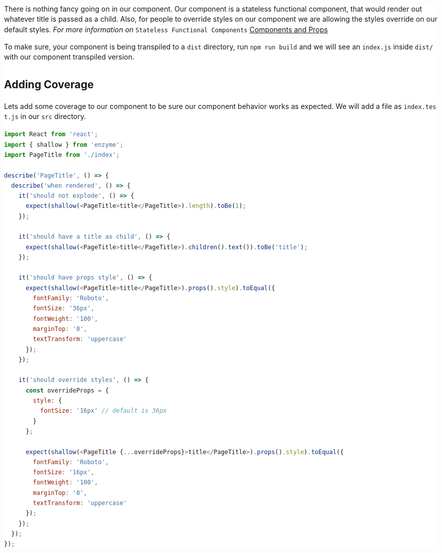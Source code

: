 ``` javascript
```

There is nothing fancy going on in our component. Our component is a stateless functional component, that would render out whatever title is passed as a child. Also, for people to override styles on our component we are allowing the styles override on our default styles.
*For more information on* `Stateless Functional Components` [Components and Props](https://facebook.github.io/react/docs/components-and-props.html)

To make sure, your component is being transpiled to a `dist` directory, run `npm run build` and we will see an `index.js` inside `dist/` with our component transpiled version.

## Adding Coverage
Lets add some coverage to our component to be sure our component behavior works as expected. We will add a file as `index.test.js` in our `src` directory.

``` javascript
import React from 'react';
import { shallow } from 'enzyme';
import PageTitle from './index';

describe('PageTitle', () => {
  describe('when rendered', () => {
    it('should not explode', () => {
      expect(shallow(<PageTitle>title</PageTitle>).length).toBe(1);
    });

    it('should have a title as child', () => {
      expect(shallow(<PageTitle>title</PageTitle>).children().text()).toBe('title');
    });

    it('should have props style', () => {
      expect(shallow(<PageTitle>title</PageTitle>).props().style).toEqual({
        fontFamily: 'Roboto',
        fontSize: '36px',
        fontWeight: '100',
        marginTop: '0',
        textTransform: 'uppercase'
      });
    });

    it('should override styles', () => {
      const overrideProps = {
        style: {
          fontSize: '16px' // default is 36px
        }
      };

      expect(shallow(<PageTitle {...overrideProps}>title</PageTitle>).props().style).toEqual({
        fontFamily: 'Roboto',
        fontSize: '16px',
        fontWeight: '100',
        marginTop: '0',
        textTransform: 'uppercase'
      });
    });
  });
});

```
